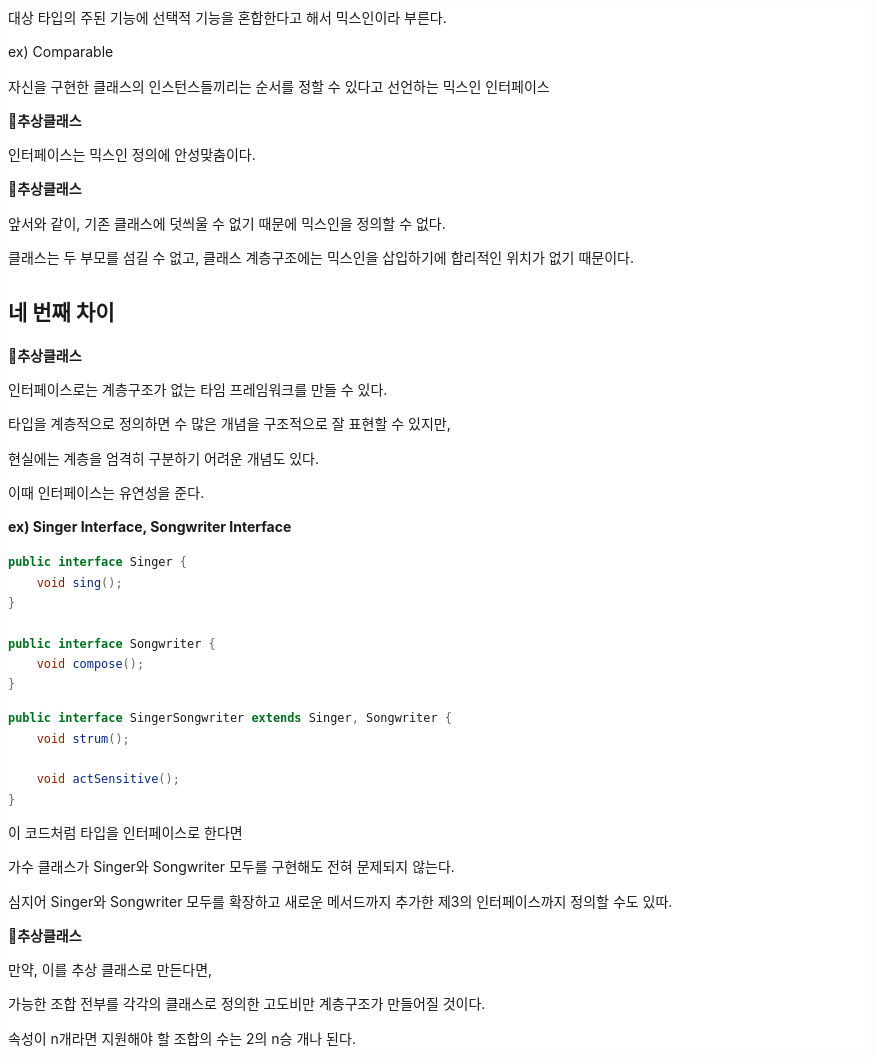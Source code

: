 대상 타입의 주된 기능에 선택적 기능을 혼합한다고 해서 믹스인이라 부른다.

ex) Comparable 

자신을 구현한 클래스의 인스턴스들끼리는 순서를 정할 수 있다고 선언하는 믹스인 인터페이스

**🔻추상클래스**

인터페이스는 믹스인 정의에 안성맞춤이다.

**🔻추상클래스**

앞서와 같이, 기존 클래스에 덧씌울 수 없기 때문에 믹스인을 정의할 수 없다.

클래스는 두 부모를 섬길 수 없고, 클래스 계층구조에는 믹스인을 삽입하기에 합리적인 위치가 없기 때문이다.

## 네 번째 차이

**🔻추상클래스**

인터페이스로는 계층구조가 없는 타임 프레임워크를 만들 수 있다.

타입을 계층적으로 정의하면 수 많은 개념을 구조적으로 잘 표현할 수 있지만,

현실에는 계층을 엄격히 구분하기 어려운 개념도 있다.

이때 인터페이스는 유연성을 준다. 

**ex) Singer Interface, Songwriter Interface**

```java
public interface Singer {
    void sing();
}

public interface Songwriter {
    void compose();
}
```

```java
public interface SingerSongwriter extends Singer, Songwriter {
    void strum();

    void actSensitive();
}
```

이 코드처럼 타입을 인터페이스로 한다면

가수 클래스가 Singer와 Songwriter 모두를 구현해도 전혀 문제되지 않는다.

심지어 Singer와 Songwriter 모두를 확장하고 새로운 메서드까지 추가한 제3의 인터페이스까지 정의할 수도 있따.

**🔻추상클래스**

만약, 이를 추상 클래스로 만든다면,

가능한 조합 전부를 각각의 클래스로 정의한 고도비만 계층구조가 만들어질 것이다.

속성이 n개라면 지원해야 할 조합의 수는 2의 n승 개나 된다.
